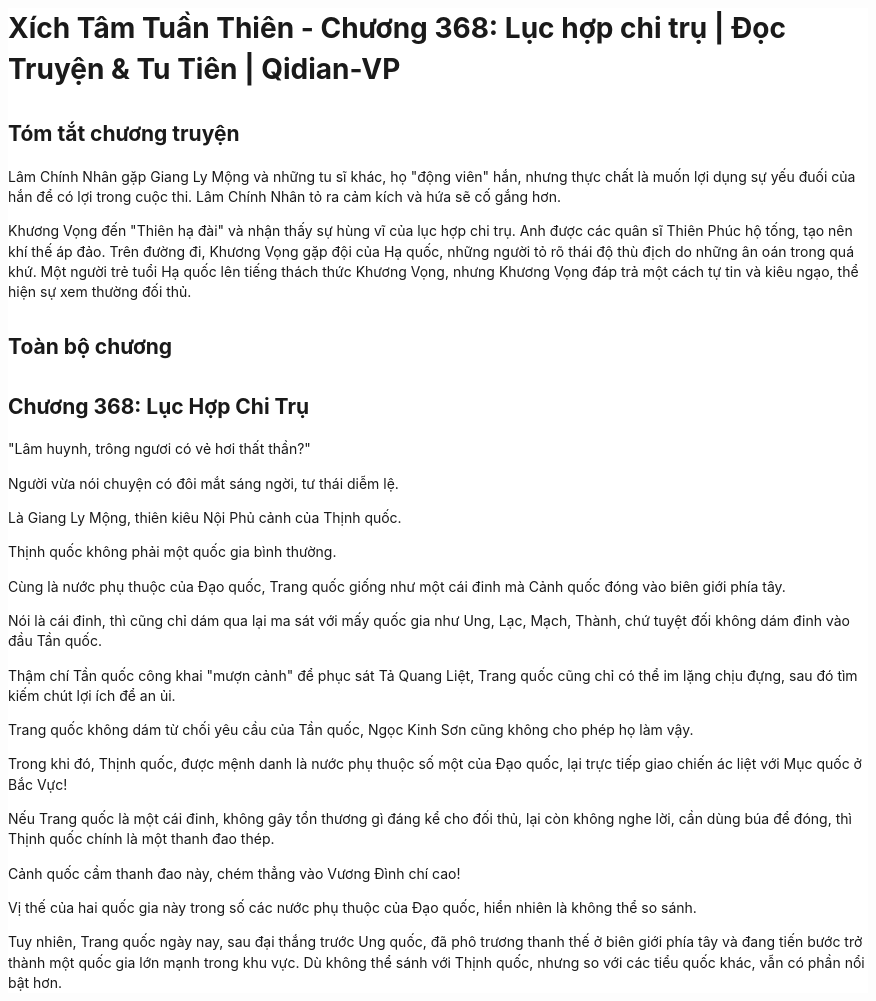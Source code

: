 # Xích Tâm Tuần Thiên - Chương 368: Lục hợp chi trụ | Đọc Truyện & Tu Tiên | Qidian-VP



## Tóm tắt chương truyện

Lâm Chính Nhân gặp Giang Ly Mộng và những tu sĩ khác, họ "động viên" hắn, nhưng thực chất là muốn lợi dụng sự yếu đuối của hắn để có lợi trong cuộc thi. Lâm Chính Nhân tỏ ra cảm kích và hứa sẽ cố gắng hơn.

Khương Vọng đến "Thiên hạ đài" và nhận thấy sự hùng vĩ của lục hợp chi trụ. Anh được các quân sĩ Thiên Phúc hộ tống, tạo nên khí thế áp đảo. Trên đường đi, Khương Vọng gặp đội của Hạ quốc, những người tỏ rõ thái độ thù địch do những ân oán trong quá khứ. Một người trẻ tuổi Hạ quốc lên tiếng thách thức Khương Vọng, nhưng Khương Vọng đáp trả một cách tự tin và kiêu ngạo, thể hiện sự xem thường đối thủ.


## Toàn bộ chương

## Chương 368: Lục Hợp Chi Trụ

"Lâm huynh, trông ngươi có vẻ hơi thất thần?"

Người vừa nói chuyện có đôi mắt sáng ngời, tư thái diễm lệ.

Là Giang Ly Mộng, thiên kiêu Nội Phủ cảnh của Thịnh quốc.

Thịnh quốc không phải một quốc gia bình thường.

Cùng là nước phụ thuộc của Đạo quốc, Trang quốc giống như một cái đinh mà Cảnh quốc đóng vào biên giới phía tây.

Nói là cái đinh, thì cũng chỉ dám qua lại ma sát với mấy quốc gia như Ung, Lạc, Mạch, Thành, chứ tuyệt đối không dám đinh vào đầu Tần quốc.

Thậm chí Tần quốc công khai "mượn cảnh" để phục sát Tả Quang Liệt, Trang quốc cũng chỉ có thể im lặng chịu đựng, sau đó tìm kiếm chút lợi ích để an ủi.

Trang quốc không dám từ chối yêu cầu của Tần quốc, Ngọc Kinh Sơn cũng không cho phép họ làm vậy.

Trong khi đó, Thịnh quốc, được mệnh danh là nước phụ thuộc số một của Đạo quốc, lại trực tiếp giao chiến ác liệt với Mục quốc ở Bắc Vực!

Nếu Trang quốc là một cái đinh, không gây tổn thương gì đáng kể cho đối thủ, lại còn không nghe lời, cần dùng búa để đóng, thì Thịnh quốc chính là một thanh đao thép.

Cảnh quốc cầm thanh đao này, chém thẳng vào Vương Đình chí cao!

Vị thế của hai quốc gia này trong số các nước phụ thuộc của Đạo quốc, hiển nhiên là không thể so sánh.

Tuy nhiên, Trang quốc ngày nay, sau đại thắng trước Ung quốc, đã phô trương thanh thế ở biên giới phía tây và đang tiến bước trở thành một quốc gia lớn mạnh trong khu vực. Dù không thể sánh với Thịnh quốc, nhưng so với các tiểu quốc khác, vẫn có phần nổi bật hơn.
